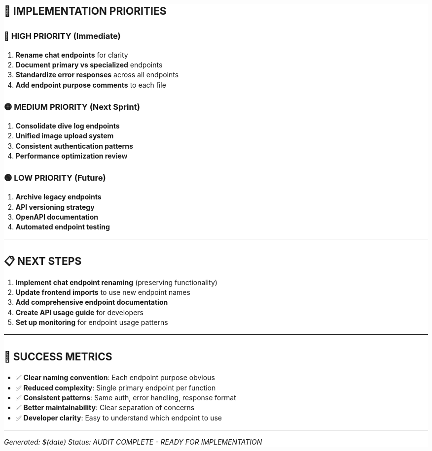 ## 🔧 **IMPLEMENTATION PRIORITIES**

### 🔴 **HIGH PRIORITY** (Immediate)

1. **Rename chat endpoints** for clarity
2. **Document primary vs specialized** endpoints
3. **Standardize error responses** across all endpoints
4. **Add endpoint purpose comments** to each file

### 🟡 **MEDIUM PRIORITY** (Next Sprint)

1. **Consolidate dive log endpoints**
2. **Unified image upload system**
3. **Consistent authentication patterns**
4. **Performance optimization review**

### 🟢 **LOW PRIORITY** (Future)

1. **Archive legacy endpoints**
2. **API versioning strategy**
3. **OpenAPI documentation**
4. **Automated endpoint testing**

---

## 📋 **NEXT STEPS**

1. **Implement chat endpoint renaming** (preserving functionality)
2. **Update frontend imports** to use new endpoint names
3. **Add comprehensive endpoint documentation**
4. **Create API usage guide** for developers
5. **Set up monitoring** for endpoint usage patterns

---

## 🎯 **SUCCESS METRICS**

- ✅ **Clear naming convention**: Each endpoint purpose obvious
- ✅ **Reduced complexity**: Single primary endpoint per function
- ✅ **Consistent patterns**: Same auth, error handling, response format
- ✅ **Better maintainability**: Clear separation of concerns
- ✅ **Developer clarity**: Easy to understand which endpoint to use

---

_Generated: $(date)_
_Status: AUDIT COMPLETE - READY FOR IMPLEMENTATION_
